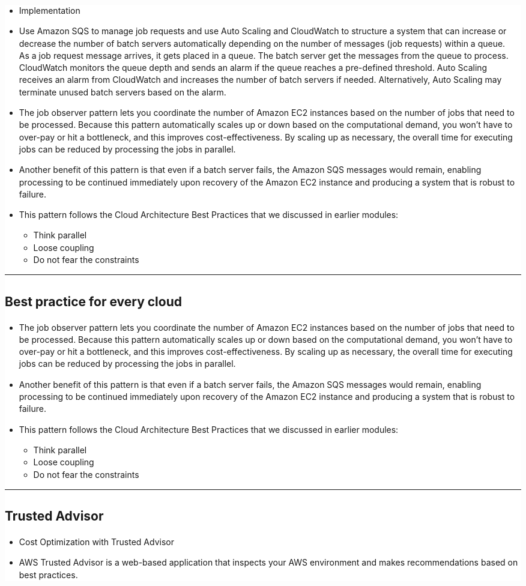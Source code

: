 * Implementation
* Use Amazon SQS to manage job requests and use Auto Scaling and CloudWatch to structure a system that can increase or decrease the number of batch servers automatically depending on the number of messages (job requests) within a queue.  
As a job request message arrives, it gets placed in a queue. The batch server get the messages from the queue to process.
CloudWatch monitors the queue depth and sends an alarm if the queue reaches a pre-defined threshold.
Auto Scaling receives an alarm from CloudWatch and increases the number of batch servers if needed. Alternatively, Auto Scaling may terminate unused batch servers based on the alarm.

* The job observer pattern lets you coordinate the number of Amazon EC2 instances based on the number of jobs that need to be processed. Because this pattern automatically scales up or down based on the computational demand, you won’t have to over-pay or hit a bottleneck, and this improves cost-effectiveness. By scaling up as necessary, the overall time for executing jobs can be reduced by processing the jobs in parallel.

* Another benefit of this pattern is that even if a batch server fails, the Amazon SQS messages would remain, enabling processing to be continued immediately upon recovery of the Amazon EC2 instance and producing a system that is robust to failure. 

* This pattern follows the Cloud Architecture Best Practices that we discussed in earlier modules:
    * Think parallel
    * Loose coupling
    * Do not fear the constraints
    
---

## Best practice for every cloud

* The job observer pattern lets you coordinate the number of Amazon EC2 instances based on the number of jobs that need to be processed. Because this pattern automatically scales up or down based on the computational demand, you won’t have to over-pay or hit a bottleneck, and this improves cost-effectiveness. By scaling up as necessary, the overall time for executing jobs can be reduced by processing the jobs in parallel.

* Another benefit of this pattern is that even if a batch server fails, the Amazon SQS messages would remain, enabling processing to be continued immediately upon recovery of the Amazon EC2 instance and producing a system that is robust to failure. 

* This pattern follows the Cloud Architecture Best Practices that we discussed in earlier modules:
    * Think parallel
    * Loose coupling
    * Do not fear the constraints
    
---

## Trusted Advisor

* Cost Optimization with Trusted Advisor

* AWS Trusted Advisor is a web-based application that inspects your AWS environment and makes recommendations based on best practices.
